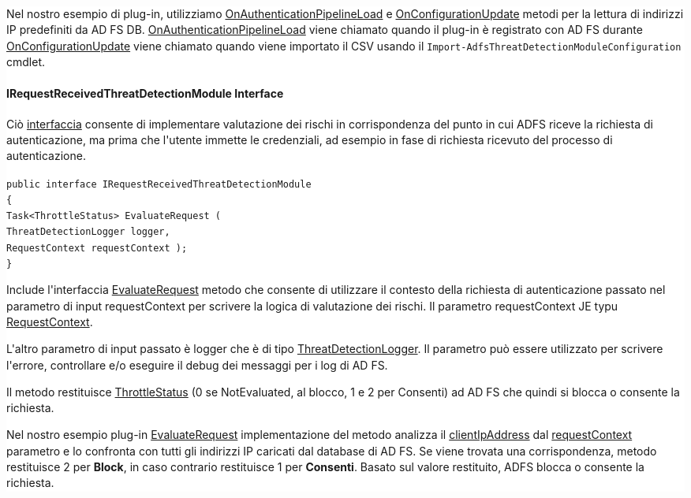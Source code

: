 Nel nostro esempio di plug-in, utilizziamo [OnAuthenticationPipelineLoad](https://docs.microsoft.com/dotnet/api/microsoft.identityserver.public.threatdetectionframework.threatdetectionmodule.onauthenticationpipelineload?view=adfs-2019) e [OnConfigurationUpdate](https://docs.microsoft.com/dotnet/api/microsoft.identityserver.public.threatdetectionframework.threatdetectionmodule.onconfigurationupdate?view=adfs-2019) metodi per la lettura di indirizzi IP predefiniti da AD FS DB. [OnAuthenticationPipelineLoad](https://docs.microsoft.com/dotnet/api/microsoft.identityserver.public.threatdetectionframework.threatdetectionmodule.onauthenticationpipelineload?view=adfs-2019) viene chiamato quando il plug-in è registrato con AD FS durante [OnConfigurationUpdate](https://docs.microsoft.com/dotnet/api/microsoft.identityserver.public.threatdetectionframework.threatdetectionmodule.onconfigurationupdate?view=adfs-2019) viene chiamato quando viene importato il CSV usando il `Import-AdfsThreatDetectionModuleConfiguration` cmdlet. 

#### <a name="irequestreceivedthreatdetectionmodule-interface"></a>IRequestReceivedThreatDetectionModule Interface

Ciò [interfaccia](https://docs.microsoft.com/dotnet/api/microsoft.identityserver.public.threatdetectionframework.irequestreceivedthreatdetectionmodule?view=adfs-2019) consente di implementare valutazione dei rischi in corrispondenza del punto in cui ADFS riceve la richiesta di autenticazione, ma prima che l'utente immette le credenziali, ad esempio in fase di richiesta ricevuto del processo di autenticazione. 
 
```
public interface IRequestReceivedThreatDetectionModule
{
Task<ThrottleStatus> EvaluateRequest (
ThreatDetectionLogger logger, 
RequestContext requestContext );
}
```

Include l'interfaccia [EvaluateRequest](https://docs.microsoft.com/dotnet/api/microsoft.identityserver.public.threatdetectionframework.irequestreceivedthreatdetectionmodule.evaluaterequest?view=adfs-2019) metodo che consente di utilizzare il contesto della richiesta di autenticazione passato nel parametro di input requestContext per scrivere la logica di valutazione dei rischi. Il parametro requestContext JE typu [RequestContext](https://docs.microsoft.com/dotnet/api/microsoft.identityserver.public.threatdetectionframework.requestcontext?view=adfs-2019). 

L'altro parametro di input passato è logger che è di tipo [ThreatDetectionLogger](https://docs.microsoft.com/dotnet/api/microsoft.identityserver.public.threatdetectionframework.threatdetectionlogger?view=adfs-2019). Il parametro può essere utilizzato per scrivere l'errore, controllare e/o eseguire il debug dei messaggi per i log di AD FS. 

Il metodo restituisce [ThrottleStatus](https://docs.microsoft.com/dotnet/api/microsoft.identityserver.public.threatdetectionframework.throttlestatus?view=adfs-2019) (0 se NotEvaluated, al blocco, 1 e 2 per Consenti) ad AD FS che quindi si blocca o consente la richiesta.

Nel nostro esempio plug-in [EvaluateRequest](https://docs.microsoft.com/dotnet/api/microsoft.identityserver.public.threatdetectionframework.irequestreceivedthreatdetectionmodule.evaluaterequest?view=adfs-2019) implementazione del metodo analizza il [clientIpAddress](https://docs.microsoft.com/dotnet/api/microsoft.identityserver.public.threatdetectionframework.requestcontext.clientipaddresses?view=adfs-2019#Microsoft_IdentityServer_Public_ThreatDetectionFramework_RequestContext_ClientIpAddresses) dal [requestContext](https://docs.microsoft.com/dotnet/api/microsoft.identityserver.public.threatdetectionframework.requestcontext?view=adfs-2019) parametro e lo confronta con tutti gli indirizzi IP caricati dal database di AD FS. Se viene trovata una corrispondenza, metodo restituisce 2 per **Block**, in caso contrario restituisce 1 per **Consenti**. Basato sul valore restituito, ADFS blocca o consente la richiesta. 

